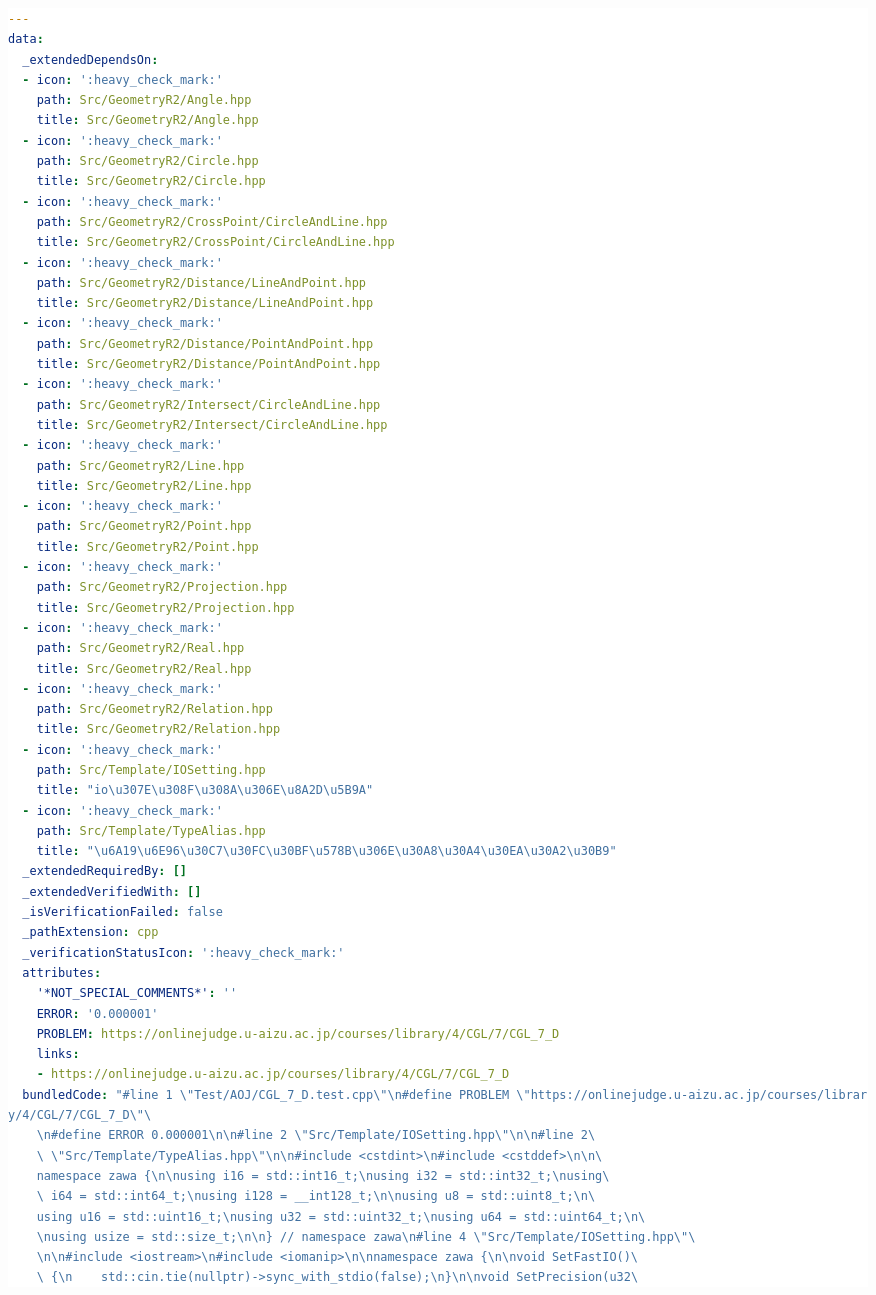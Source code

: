 ```yaml
---
data:
  _extendedDependsOn:
  - icon: ':heavy_check_mark:'
    path: Src/GeometryR2/Angle.hpp
    title: Src/GeometryR2/Angle.hpp
  - icon: ':heavy_check_mark:'
    path: Src/GeometryR2/Circle.hpp
    title: Src/GeometryR2/Circle.hpp
  - icon: ':heavy_check_mark:'
    path: Src/GeometryR2/CrossPoint/CircleAndLine.hpp
    title: Src/GeometryR2/CrossPoint/CircleAndLine.hpp
  - icon: ':heavy_check_mark:'
    path: Src/GeometryR2/Distance/LineAndPoint.hpp
    title: Src/GeometryR2/Distance/LineAndPoint.hpp
  - icon: ':heavy_check_mark:'
    path: Src/GeometryR2/Distance/PointAndPoint.hpp
    title: Src/GeometryR2/Distance/PointAndPoint.hpp
  - icon: ':heavy_check_mark:'
    path: Src/GeometryR2/Intersect/CircleAndLine.hpp
    title: Src/GeometryR2/Intersect/CircleAndLine.hpp
  - icon: ':heavy_check_mark:'
    path: Src/GeometryR2/Line.hpp
    title: Src/GeometryR2/Line.hpp
  - icon: ':heavy_check_mark:'
    path: Src/GeometryR2/Point.hpp
    title: Src/GeometryR2/Point.hpp
  - icon: ':heavy_check_mark:'
    path: Src/GeometryR2/Projection.hpp
    title: Src/GeometryR2/Projection.hpp
  - icon: ':heavy_check_mark:'
    path: Src/GeometryR2/Real.hpp
    title: Src/GeometryR2/Real.hpp
  - icon: ':heavy_check_mark:'
    path: Src/GeometryR2/Relation.hpp
    title: Src/GeometryR2/Relation.hpp
  - icon: ':heavy_check_mark:'
    path: Src/Template/IOSetting.hpp
    title: "io\u307E\u308F\u308A\u306E\u8A2D\u5B9A"
  - icon: ':heavy_check_mark:'
    path: Src/Template/TypeAlias.hpp
    title: "\u6A19\u6E96\u30C7\u30FC\u30BF\u578B\u306E\u30A8\u30A4\u30EA\u30A2\u30B9"
  _extendedRequiredBy: []
  _extendedVerifiedWith: []
  _isVerificationFailed: false
  _pathExtension: cpp
  _verificationStatusIcon: ':heavy_check_mark:'
  attributes:
    '*NOT_SPECIAL_COMMENTS*': ''
    ERROR: '0.000001'
    PROBLEM: https://onlinejudge.u-aizu.ac.jp/courses/library/4/CGL/7/CGL_7_D
    links:
    - https://onlinejudge.u-aizu.ac.jp/courses/library/4/CGL/7/CGL_7_D
  bundledCode: "#line 1 \"Test/AOJ/CGL_7_D.test.cpp\"\n#define PROBLEM \"https://onlinejudge.u-aizu.ac.jp/courses/library/4/CGL/7/CGL_7_D\"\
    \n#define ERROR 0.000001\n\n#line 2 \"Src/Template/IOSetting.hpp\"\n\n#line 2\
    \ \"Src/Template/TypeAlias.hpp\"\n\n#include <cstdint>\n#include <cstddef>\n\n\
    namespace zawa {\n\nusing i16 = std::int16_t;\nusing i32 = std::int32_t;\nusing\
    \ i64 = std::int64_t;\nusing i128 = __int128_t;\n\nusing u8 = std::uint8_t;\n\
    using u16 = std::uint16_t;\nusing u32 = std::uint32_t;\nusing u64 = std::uint64_t;\n\
    \nusing usize = std::size_t;\n\n} // namespace zawa\n#line 4 \"Src/Template/IOSetting.hpp\"\
    \n\n#include <iostream>\n#include <iomanip>\n\nnamespace zawa {\n\nvoid SetFastIO()\
    \ {\n    std::cin.tie(nullptr)->sync_with_stdio(false);\n}\n\nvoid SetPrecision(u32\
```